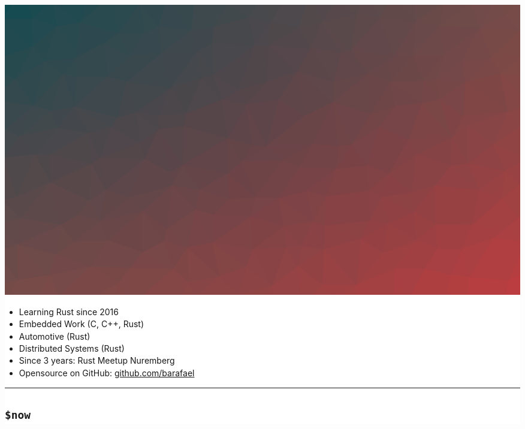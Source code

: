 ![bg right](images/colorkit%20(2).png)
- Learning Rust since 2016
- Embedded Work (C, C++, Rust)
- Automotive (Rust)
- Distributed Systems (Rust)
- Since 3 years: Rust Meetup Nuremberg
- Opensource on GitHub: [github.com/barafael](https://github.com/barafael)

---

## `$now`
